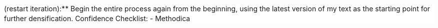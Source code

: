 (restart iteration):\*\* Begin the entire process again from the beginning, using the latest version of my text as the starting point for further densification. Confidence Checklist: - Methodica
